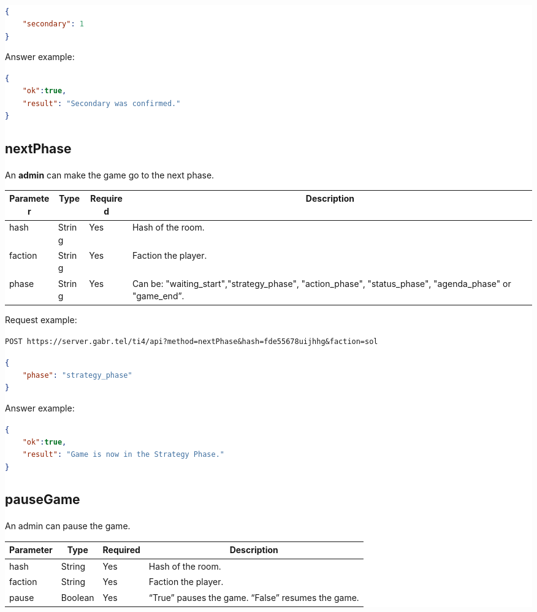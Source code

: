 ```json
{
	"secondary": 1
}
```

Answer example:

```json
{
	"ok":true,
	"result": "Secondary was confirmed."
}
```

## nextPhase

An **admin** can make the game go to the next phase.

| Parameter | Type | Required | Description |
| --- | --- | --- | --- |
| hash | String | Yes | Hash of the room. |
| faction | String | Yes | Faction the player. |
| phase | String | Yes | Can be: "waiting_start","strategy_phase", "action_phase", "status_phase", "agenda_phase" or "game_end”. |

Request example:

`POST https://server.gabr.tel/ti4/api?method=nextPhase&hash=fde55678uijhhg&faction=sol`

```json
{
	"phase": "strategy_phase"
}
```

Answer example:

```json
{
	"ok":true,
	"result": "Game is now in the Strategy Phase."
}
```

## pauseGame

An admin can pause the game.

| Parameter | Type | Required | Description |
| --- | --- | --- | --- |
| hash | String | Yes | Hash of the room. |
| faction | String | Yes | Faction the player. |
| pause | Boolean | Yes | “True” pauses the game. “False” resumes the game. |
